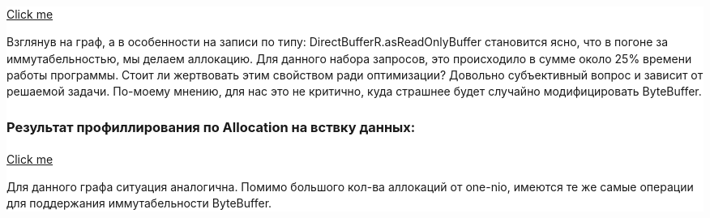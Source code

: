 [Click me](profiling/getAlloc17rps.html)

Взглянув на граф, а в особенности на записи по типу: DirectBufferR.asReadOnlyBuffer
становится ясно, что в погоне за иммутабельностью, мы делаем аллокацию. Для данного набора запросов,
это происходило в сумме около 25% времени работы программы. Стоит ли жертвовать этим свойством ради оптимизации?
Довольно субъективный вопрос и зависит от решаемой задачи. По-моему мнению, для нас это не критично, куда страшнее
будет случайно модифицировать ByteBuffer.

### Результат профиллирования по Allocation на вствку данных:

[Click me](profiling/putAlloc17rps.html)

Для данного графа ситуация аналогична. Помимо большого кол-ва аллокаций от one-nio, имеются те же
самые операции для поддержания иммутабельности ByteBuffer.




